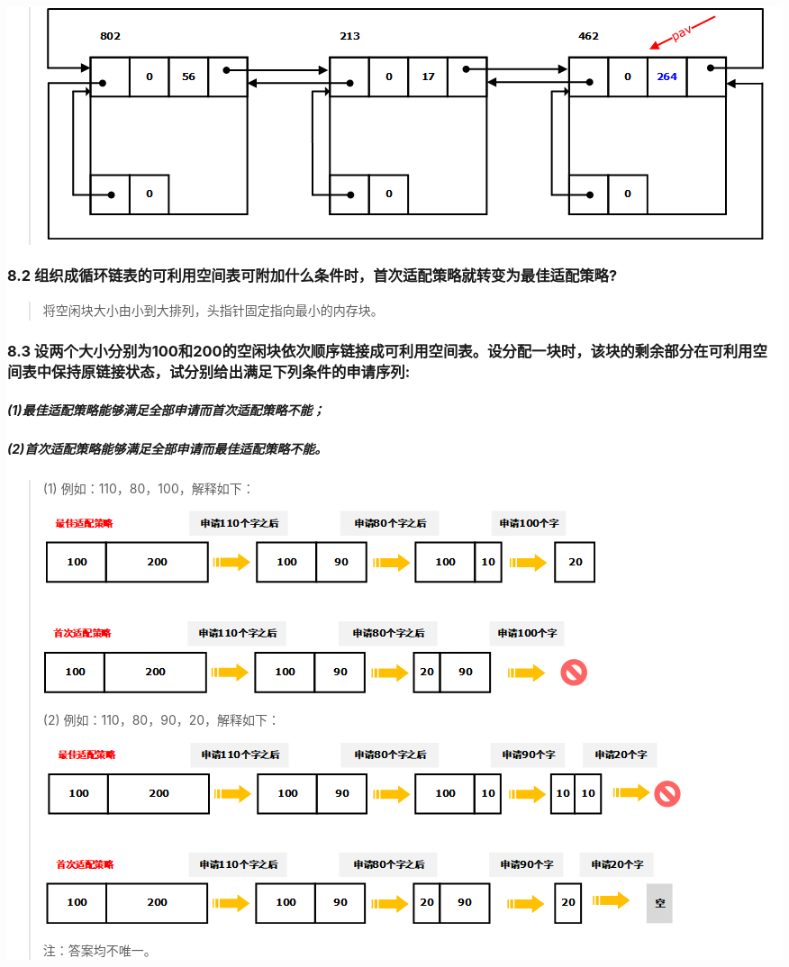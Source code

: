 > ![8.1.2.2](_v_images/20200414003503261_18699.png)

### 8.2 组织成循环链表的可利用空间表可附加什么条件时，首次适配策略就转变为最佳适配策略?

> 将空闲块大小由小到大排列，头指针固定指向最小的内存块。

### 8.3 设两个大小分别为100和200的空闲块依次顺序链接成可利用空间表。设分配一块时，该块的剩余部分在可利用空间表中保持原链接状态，试分别给出满足下列条件的申请序列:
##### (1)最佳适配策略能够满足全部申请而首次适配策略不能；
##### (2)首次适配策略能够满足全部申请而最佳适配策略不能。

> (1) 例如：110，80，100，解释如下：    
>   
> ![8.3.1](_v_images/20200414005003558_11676.png)
> 
> (2) 例如：110，80，90，20，解释如下：    
>    
> ![8.3.2](_v_images/20200414005804009_18890.png)
>     
> 注：答案均不唯一。    

